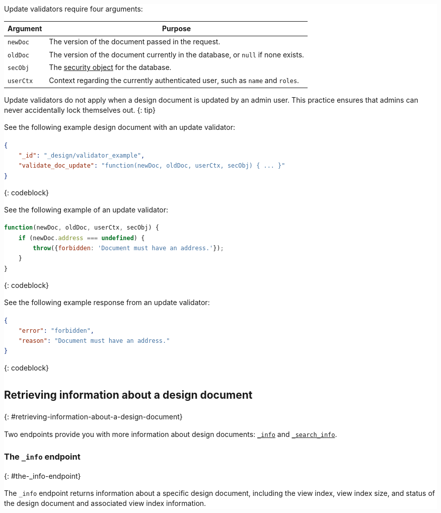 Update validators require four arguments:

Argument  | Purpose
----------|--------
`newDoc`  | The version of the document passed in the request.
`oldDoc`  | The version of the document currently in the database, or `null` if none exists.
`secObj`  | The [security object](/docs/Cloudant?topic=cloudant-authorization#viewing-permissions) for the database.
`userCtx` | Context regarding the currently authenticated user, such as `name` and `roles`.

Update validators do not apply when a design document is updated by an admin user. This practice ensures that admins can never accidentally lock themselves out.
{: tip}

See the following example design document with an update validator:

```json
{
	"_id": "_design/validator_example",
	"validate_doc_update": "function(newDoc, oldDoc, userCtx, secObj) { ... }"
}
```
{: codeblock}

See the following example of an update validator:

```javascript
function(newDoc, oldDoc, userCtx, secObj) {
	if (newDoc.address === undefined) {
		throw({forbidden: 'Document must have an address.'});
	}
}
```
{: codeblock}

See the following example response from an update validator:

```json
{
	"error": "forbidden",
	"reason": "Document must have an address."
}
```
{: codeblock}

## Retrieving information about a design document
{: #retrieving-information-about-a-design-document}

Two endpoints provide you with more information about
design documents: [`_info`](#the-_info-endpoint) and [`_search_info`](#the-_search_info-endpoint).

### The `_info` endpoint
{: #the-_info-endpoint}

The `_info` endpoint returns information about a specific design document,
including the view index,
view index size,
and status of the design document and associated view index information.
